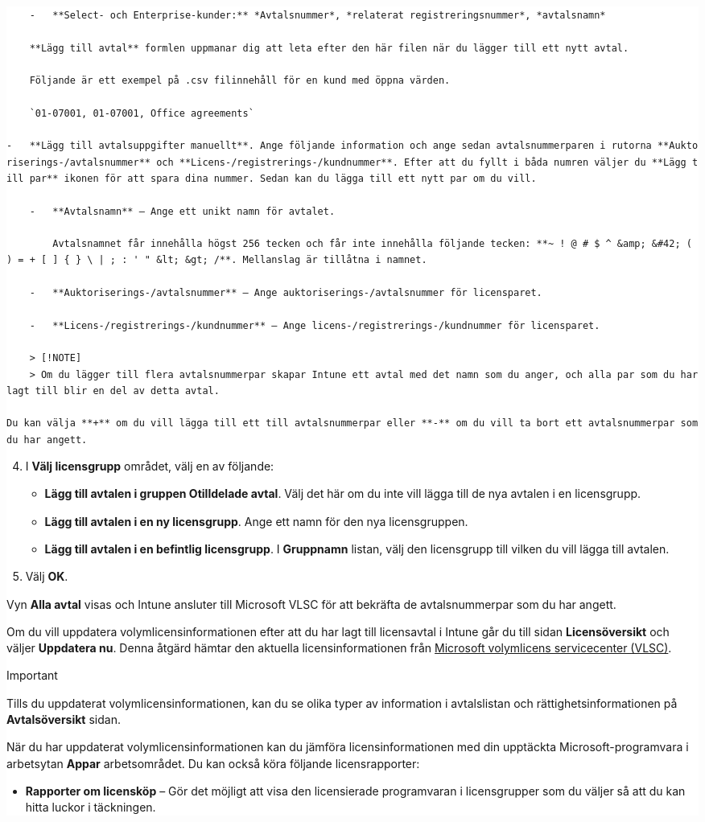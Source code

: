         -   **Select- och Enterprise-kunder:** *Avtalsnummer*, *relaterat registreringsnummer*, *avtalsnamn*

        **Lägg till avtal** formlen uppmanar dig att leta efter den här filen när du lägger till ett nytt avtal.

        Följande är ett exempel på .csv filinnehåll för en kund med öppna värden.

        `01-07001, 01-07001, Office agreements`

    -   **Lägg till avtalsuppgifter manuellt**. Ange följande information och ange sedan avtalsnummerparen i rutorna **Auktoriserings-/avtalsnummer** och **Licens-/registrerings-/kundnummer**. Efter att du fyllt i båda numren väljer du **Lägg till par** ikonen för att spara dina nummer. Sedan kan du lägga till ett nytt par om du vill.

        -   **Avtalsnamn** – Ange ett unikt namn för avtalet.

            Avtalsnamnet får innehålla högst 256 tecken och får inte innehålla följande tecken: **~ ! @ # $ ^ &amp; &#42; ( ) = + [ ] { } \ | ; : ' " &lt; &gt; /**. Mellanslag är tillåtna i namnet.

        -   **Auktoriserings-/avtalsnummer** – Ange auktoriserings-/avtalsnummer för licensparet.

        -   **Licens-/registrerings-/kundnummer** – Ange licens-/registrerings-/kundnummer för licensparet.

        > [!NOTE]
        > Om du lägger till flera avtalsnummerpar skapar Intune ett avtal med det namn som du anger, och alla par som du har lagt till blir en del av detta avtal.

    Du kan välja **+** om du vill lägga till ett till avtalsnummerpar eller **-** om du vill ta bort ett avtalsnummerpar som du har angett.

4.  I **Välj licensgrupp** området, välj en av följande:

    -   **Lägg till avtalen i gruppen Otilldelade avtal**. Välj det här om du inte vill lägga till de nya avtalen i en licensgrupp.

    -   **Lägg till avtalen i en ny licensgrupp**. Ange ett namn för den nya licensgruppen.

    -   **Lägg till avtalen i en befintlig licensgrupp**. I **Gruppnamn** listan, välj den licensgrupp till vilken du vill lägga till avtalen.

5.  Välj **OK**.

Vyn **Alla avtal** visas och Intune ansluter till Microsoft VLSC för att bekräfta de avtalsnummerpar som du har angett.

Om du vill uppdatera volymlicensinformationen efter att du har lagt till licensavtal i Intune går du till sidan **Licensöversikt** och väljer **Uppdatera nu**. Denna åtgärd hämtar den aktuella licensinformationen från [Microsoft volymlicens servicecenter (VLSC)](http://go.microsoft.com/fwlink/?LinkId=223842).

> [!IMPORTANT]
> Tills du uppdaterat volymlicensinformationen, kan du se olika typer av information i avtalslistan och rättighetsinformationen på **Avtalsöversikt** sidan.

När du har uppdaterat volymlicensinformationen kan du jämföra licensinformationen med din upptäckta Microsoft-programvara i arbetsytan **Appar** arbetsområdet. Du kan också köra följande licensrapporter:

-   **Rapporter om licensköp** – Gör det möjligt att visa den licensierade programvaran i licensgrupper som du väljer så att du kan hitta luckor i täckningen.
